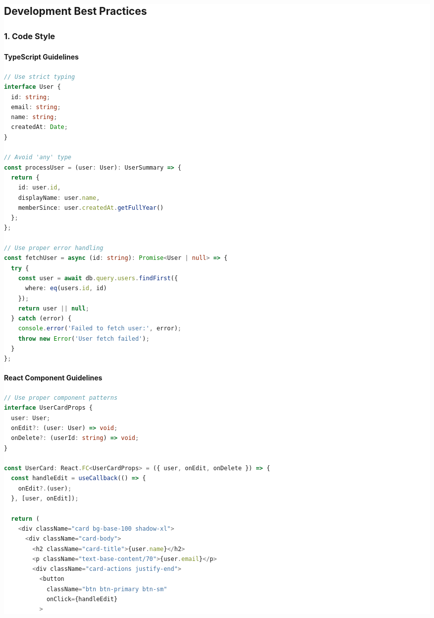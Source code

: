 ```
```

## Development Best Practices

### 1. Code Style

#### TypeScript Guidelines
```typescript
// Use strict typing
interface User {
  id: string;
  email: string;
  name: string;
  createdAt: Date;
}

// Avoid 'any' type
const processUser = (user: User): UserSummary => {
  return {
    id: user.id,
    displayName: user.name,
    memberSince: user.createdAt.getFullYear()
  };
};

// Use proper error handling
const fetchUser = async (id: string): Promise<User | null> => {
  try {
    const user = await db.query.users.findFirst({
      where: eq(users.id, id)
    });
    return user || null;
  } catch (error) {
    console.error('Failed to fetch user:', error);
    throw new Error('User fetch failed');
  }
};
```

#### React Component Guidelines
```typescript
// Use proper component patterns
interface UserCardProps {
  user: User;
  onEdit?: (user: User) => void;
  onDelete?: (userId: string) => void;
}

const UserCard: React.FC<UserCardProps> = ({ user, onEdit, onDelete }) => {
  const handleEdit = useCallback(() => {
    onEdit?.(user);
  }, [user, onEdit]);

  return (
    <div className="card bg-base-100 shadow-xl">
      <div className="card-body">
        <h2 className="card-title">{user.name}</h2>
        <p className="text-base-content/70">{user.email}</p>
        <div className="card-actions justify-end">
          <button 
            className="btn btn-primary btn-sm" 
            onClick={handleEdit}
          >
```